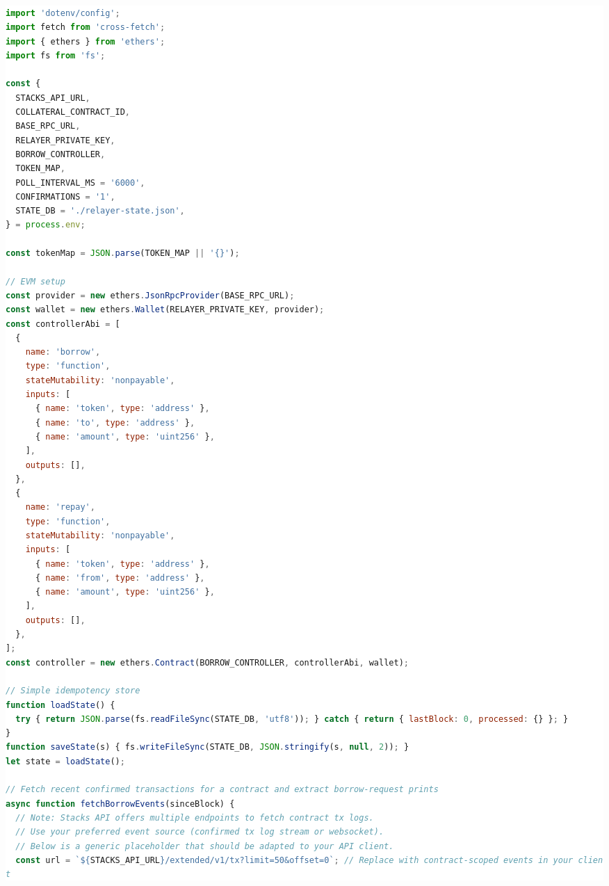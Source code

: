 ```js
import 'dotenv/config';
import fetch from 'cross-fetch';
import { ethers } from 'ethers';
import fs from 'fs';

const {
  STACKS_API_URL,
  COLLATERAL_CONTRACT_ID,
  BASE_RPC_URL,
  RELAYER_PRIVATE_KEY,
  BORROW_CONTROLLER,
  TOKEN_MAP,
  POLL_INTERVAL_MS = '6000',
  CONFIRMATIONS = '1',
  STATE_DB = './relayer-state.json',
} = process.env;

const tokenMap = JSON.parse(TOKEN_MAP || '{}');

// EVM setup
const provider = new ethers.JsonRpcProvider(BASE_RPC_URL);
const wallet = new ethers.Wallet(RELAYER_PRIVATE_KEY, provider);
const controllerAbi = [
  {
    name: 'borrow',
    type: 'function',
    stateMutability: 'nonpayable',
    inputs: [
      { name: 'token', type: 'address' },
      { name: 'to', type: 'address' },
      { name: 'amount', type: 'uint256' },
    ],
    outputs: [],
  },
  {
    name: 'repay',
    type: 'function',
    stateMutability: 'nonpayable',
    inputs: [
      { name: 'token', type: 'address' },
      { name: 'from', type: 'address' },
      { name: 'amount', type: 'uint256' },
    ],
    outputs: [],
  },
];
const controller = new ethers.Contract(BORROW_CONTROLLER, controllerAbi, wallet);

// Simple idempotency store
function loadState() {
  try { return JSON.parse(fs.readFileSync(STATE_DB, 'utf8')); } catch { return { lastBlock: 0, processed: {} }; }
}
function saveState(s) { fs.writeFileSync(STATE_DB, JSON.stringify(s, null, 2)); }
let state = loadState();

// Fetch recent confirmed transactions for a contract and extract borrow-request prints
async function fetchBorrowEvents(sinceBlock) {
  // Note: Stacks API offers multiple endpoints to fetch contract tx logs.
  // Use your preferred event source (confirmed tx log stream or websocket).
  // Below is a generic placeholder that should be adapted to your API client.
  const url = `${STACKS_API_URL}/extended/v1/tx?limit=50&offset=0`; // Replace with contract-scoped events in your client
```